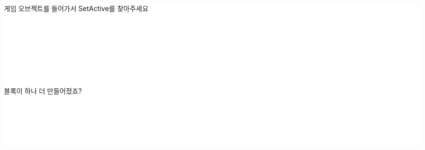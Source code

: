 </a>
</div>
</div>
</div>
</div>
<div class="se-component se-text se-l-default" id="SE-82d9fb88-57c6-487b-bdf1-99938324776e">
<div class="se-component-content">
<div class="se-section se-section-text se-l-default">
<div class="se-module se-module-text">
<p class="se-text-paragraph se-text-paragraph-align-" id="SE-e3523a68-ba09-4a6a-978b-5636b75bd6ea" style=""><span class="se-fs- se-ff-" id="SE-394480b2-2d4e-4e29-95c9-7b8fbc76aaaa" style="">게임 오브젝트를 들어가서 SetActive를 찾아주세요</span></p><p class="se-text-paragraph se-text-paragraph-align-" id="SE-107f735f-8430-4e3a-8eef-a769e2cccb40" style=""><span class="se-fs- se-ff-" id="SE-def5da68-fcff-44b0-90c3-8fb703fdf7be" style="">​</span></p><p class="se-text-paragraph se-text-paragraph-align-" id="SE-f1e47751-8eef-45bc-bac7-0ef068304ec9" style=""><span class="se-fs- se-ff-" id="SE-a775502e-b456-4957-87c4-1e731df2c473" style="">​</span></p><p class="se-text-paragraph se-text-paragraph-align-" id="SE-c7cbf425-2ee6-431b-9d18-8cfbc271faff" style=""><span class="se-fs- se-ff-" id="SE-05de4a54-b010-4c10-8803-b4ff6eab2f85" style="">​</span></p>
</div>
</div>
</div>
</div> <div class="se-component se-image se-l-default" id="SE-4ffd26d3-9abe-4128-bba9-d9b706feb674">
<div class="se-component-content se-component-content-normal">
<div class="se-section se-section-image se-l-default se-section-align-" style="max-width:657px;">
<div class="se-module se-module-image" style="">
<a class="se-module-image-link __se_image_link __se_link" data-linkdata='{"id" : "SE-4ffd26d3-9abe-4128-bba9-d9b706feb674", "src" : "https://postfiles.pstatic.net/MjAyMTEyMTlfMjk4/MDAxNjM5ODU4NDU4MDQ5.T6bOISTQeMDvgj6I5Zf1wk142CdPkL92TJm2_9GH-uMg.M2rdoFL1zeozJFLMbOOzENh7oP0VhmyRd-iqXOAPXz0g.PNG.dls32208/image.png", "originalWidth" : "657", "originalHeight" : "247", "linkUse" : "false", "link" : ""}' data-linktype="img" href="#" onclick="return false;" style="">
<img alt="" class="se-image-resource" data-height="247" data-lazy-src="https://postfiles.pstatic.net/MjAyMTEyMTlfMjk4/MDAxNjM5ODU4NDU4MDQ5.T6bOISTQeMDvgj6I5Zf1wk142CdPkL92TJm2_9GH-uMg.M2rdoFL1zeozJFLMbOOzENh7oP0VhmyRd-iqXOAPXz0g.PNG.dls32208/image.png?type=w966" data-width="657" src="https://postfiles.pstatic.net/MjAyMTEyMTlfMjk4/MDAxNjM5ODU4NDU4MDQ5.T6bOISTQeMDvgj6I5Zf1wk142CdPkL92TJm2_9GH-uMg.M2rdoFL1zeozJFLMbOOzENh7oP0VhmyRd-iqXOAPXz0g.PNG.dls32208/image.png?type=w80_blur"/>
</a>
</div>
</div>
</div>
</div>
<div class="se-component se-text se-l-default" id="SE-acad07dd-936a-4f57-9772-e8e9caf4943d">
<div class="se-component-content">
<div class="se-section se-section-text se-l-default">
<div class="se-module se-module-text">
<p class="se-text-paragraph se-text-paragraph-align-" id="SE-a6e1bc7e-44e0-4505-9ee7-64ce1be91916" style=""><span class="se-fs- se-ff-" id="SE-3643ff6c-d798-4873-88a2-3d03d28ff1ac" style="">블록이 하나 더 만들어졌죠?</span></p><p class="se-text-paragraph se-text-paragraph-align-" id="SE-29ae8636-b075-4515-a922-7b0e14d09f45" style=""><span class="se-fs- se-ff-" id="SE-3871825d-47ab-4f2b-8b49-d19c3f2e6b61" style="">​</span></p><p class="se-text-paragraph se-text-paragraph-align-" id="SE-a0479d18-f2f5-48ac-9537-9cbe6193ae0d" style=""><span class="se-fs- se-ff-" id="SE-24318d39-e5b7-47a0-9fed-3fe790cf307a" style="">​</span></p>
</div>
</div>
</div>
</div> <div class="se-component se-image se-l-default" id="SE-8e8e5ffb-aa9e-457c-bc7e-9ba2511489f3">
<div class="se-component-content se-component-content-normal">
<div class="se-section se-section-image se-l-default se-section-align-" style="max-width:646px;">
<div class="se-module se-module-image" style="">
<a class="se-module-image-link __se_image_link __se_link" data-linkdata='{"id" : "SE-8e8e5ffb-aa9e-457c-bc7e-9ba2511489f3", "src" : "https://postfiles.pstatic.net/MjAyMTEyMTlfMjEx/MDAxNjM5ODU4NDgwMjI3.N0Q-SyuWin4HQUuDPWY3L-ovUvUUPAhNj7Hp9cO8Vbgg.HmWGSMQFT06nl3o2PFPXh5FqulZZFQEN4HQZpS_qB3sg.PNG.dls32208/image.png", "originalWidth" : "646", "originalHeight" : "225", "linkUse" : "false", "link" : ""}' data-linktype="img" href="#" onclick="return false;" style="">
<img alt="" class="se-image-resource" data-height="225" data-lazy-src="https://postfiles.pstatic.net/MjAyMTEyMTlfMjEx/MDAxNjM5ODU4NDgwMjI3.N0Q-SyuWin4HQUuDPWY3L-ovUvUUPAhNj7Hp9cO8Vbgg.HmWGSMQFT06nl3o2PFPXh5FqulZZFQEN4HQZpS_qB3sg.PNG.dls32208/image.png?type=w966" data-width="646" src="https://postfiles.pstatic.net/MjAyMTEyMTlfMjEx/MDAxNjM5ODU4NDgwMjI3.N0Q-SyuWin4HQUuDPWY3L-ovUvUUPAhNj7Hp9cO8Vbgg.HmWGSMQFT06nl3o2PFPXh5FqulZZFQEN4HQZpS_qB3sg.PNG.dls32208/image.png?type=w80_blur"/>